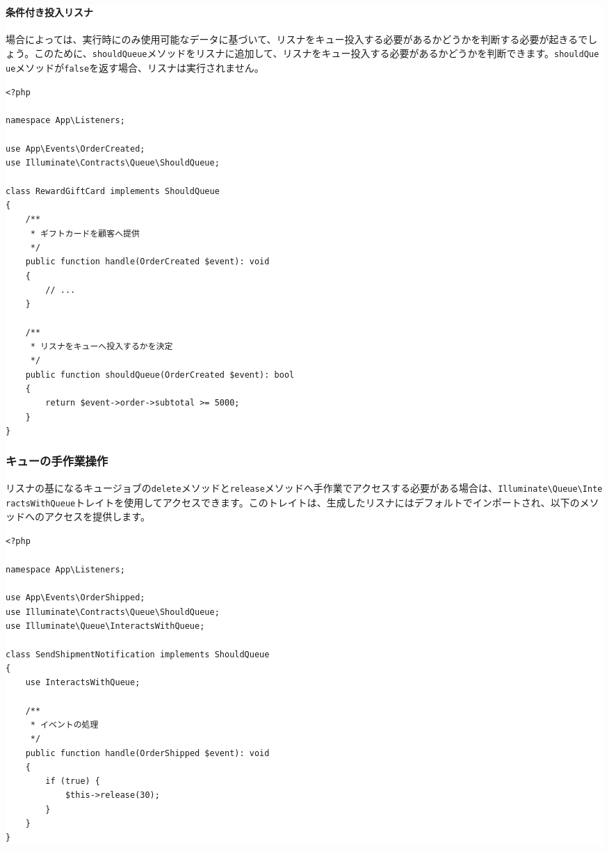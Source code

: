 <a name="conditionally-queueing-listeners"></a>
#### 条件付き投入リスナ

場合によっては、実行時にのみ使用可能なデータに基づいて、リスナをキュー投入する必要があるかどうかを判断する必要が起きるでしょう。このために、`shouldQueue`メソッドをリスナに追加して、リスナをキュー投入する必要があるかどうかを判断できます。`shouldQueue`メソッドが`false`を返す場合、リスナは実行されません。

    <?php

    namespace App\Listeners;

    use App\Events\OrderCreated;
    use Illuminate\Contracts\Queue\ShouldQueue;

    class RewardGiftCard implements ShouldQueue
    {
        /**
         * ギフトカードを顧客へ提供
         */
        public function handle(OrderCreated $event): void
        {
            // ...
        }

        /**
         * リスナをキューへ投入するかを決定
         */
        public function shouldQueue(OrderCreated $event): bool
        {
            return $event->order->subtotal >= 5000;
        }
    }

<a name="manually-interacting-with-the-queue"></a>
### キューの手作業操作

リスナの基になるキュージョブの`delete`メソッドと`release`メソッドへ手作業でアクセスする必要がある場合は、`Illuminate\Queue\InteractsWithQueue`トレイトを使用してアクセスできます。このトレイトは、生成したリスナにはデフォルトでインポートされ、以下のメソッドへのアクセスを提供します。

    <?php

    namespace App\Listeners;

    use App\Events\OrderShipped;
    use Illuminate\Contracts\Queue\ShouldQueue;
    use Illuminate\Queue\InteractsWithQueue;

    class SendShipmentNotification implements ShouldQueue
    {
        use InteractsWithQueue;

        /**
         * イベントの処理
         */
        public function handle(OrderShipped $event): void
        {
            if (true) {
                $this->release(30);
            }
        }
    }
